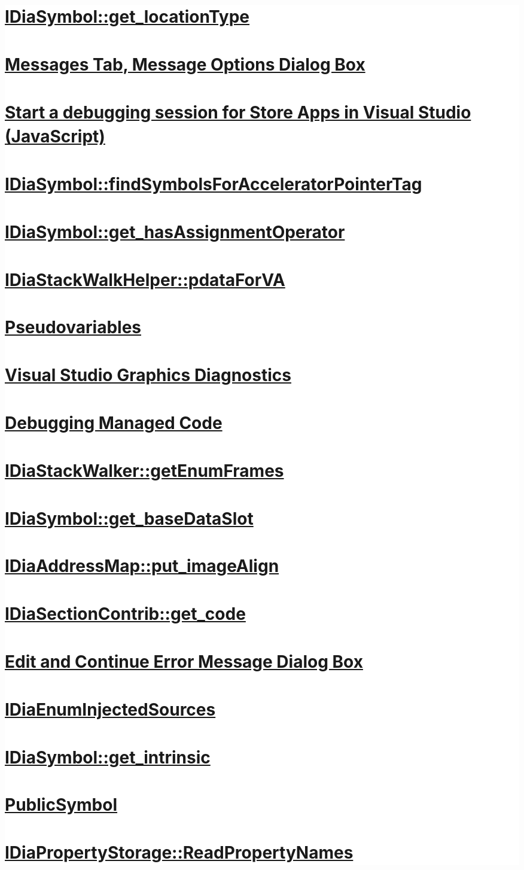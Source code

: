 # [IDiaSymbol::get_locationType](VS_debugger/IDiaSymbol--get_locationType.md)
# [Messages Tab, Message Options Dialog Box](VS_debugger/Messages-Tab--Message-Options-Dialog-Box.md)
# [Start a debugging session for Store Apps in Visual Studio (JavaScript)](VS_debugger/Start-a-debugging-session-for-Store-Apps-in-Visual-Studio--JavaScript-.md)
# [IDiaSymbol::findSymbolsForAcceleratorPointerTag](VS_debugger/IDiaSymbol--findSymbolsForAcceleratorPointerTag.md)
# [IDiaSymbol::get_hasAssignmentOperator](VS_debugger/IDiaSymbol--get_hasAssignmentOperator.md)
# [IDiaStackWalkHelper::pdataForVA](VS_debugger/IDiaStackWalkHelper--pdataForVA.md)
# [Pseudovariables](VS_debugger/Pseudovariables.md)
# [Visual Studio Graphics Diagnostics](VS_debugger/Visual-Studio-Graphics-Diagnostics.md)
# [Debugging Managed Code](VS_debugger/Debugging-Managed-Code.md)
# [IDiaStackWalker::getEnumFrames](VS_debugger/IDiaStackWalker--getEnumFrames.md)
# [IDiaSymbol::get_baseDataSlot](VS_debugger/IDiaSymbol--get_baseDataSlot.md)
# [IDiaAddressMap::put_imageAlign](VS_debugger/IDiaAddressMap--put_imageAlign.md)
# [IDiaSectionContrib::get_code](VS_debugger/IDiaSectionContrib--get_code.md)
# [Edit and Continue Error Message Dialog Box](VS_debugger/Edit-and-Continue-Error-Message-Dialog-Box.md)
# [IDiaEnumInjectedSources](VS_debugger/IDiaEnumInjectedSources.md)
# [IDiaSymbol::get_intrinsic](VS_debugger/IDiaSymbol--get_intrinsic.md)
# [PublicSymbol](VS_debugger/PublicSymbol.md)
# [IDiaPropertyStorage::ReadPropertyNames](VS_debugger/IDiaPropertyStorage--ReadPropertyNames.md)